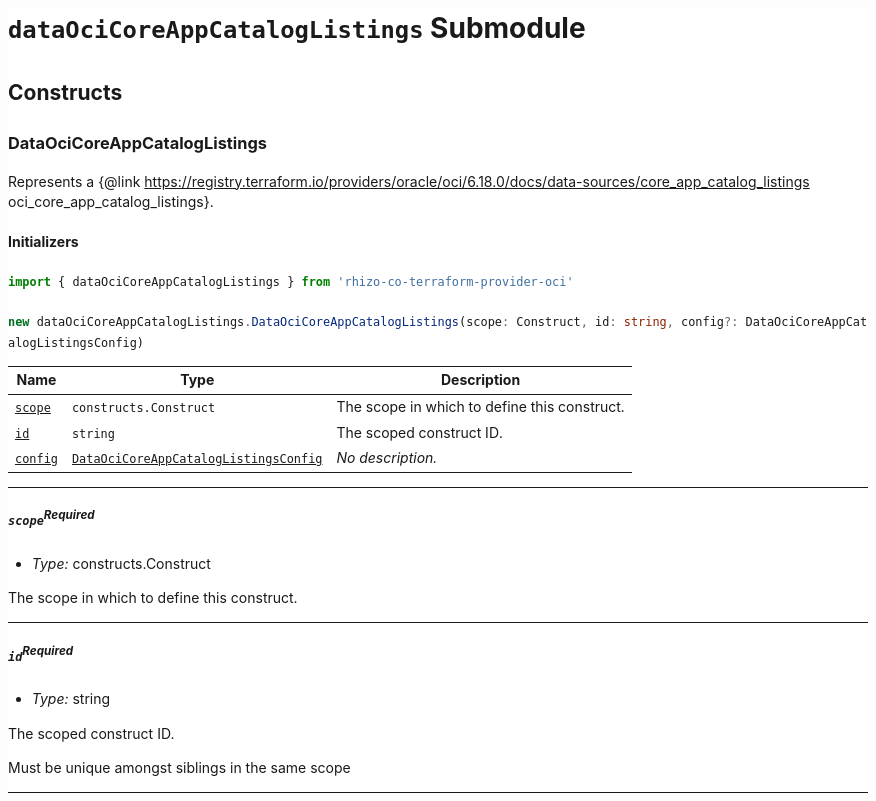 # `dataOciCoreAppCatalogListings` Submodule <a name="`dataOciCoreAppCatalogListings` Submodule" id="rhizo-co-terraform-provider-oci.dataOciCoreAppCatalogListings"></a>

## Constructs <a name="Constructs" id="Constructs"></a>

### DataOciCoreAppCatalogListings <a name="DataOciCoreAppCatalogListings" id="rhizo-co-terraform-provider-oci.dataOciCoreAppCatalogListings.DataOciCoreAppCatalogListings"></a>

Represents a {@link https://registry.terraform.io/providers/oracle/oci/6.18.0/docs/data-sources/core_app_catalog_listings oci_core_app_catalog_listings}.

#### Initializers <a name="Initializers" id="rhizo-co-terraform-provider-oci.dataOciCoreAppCatalogListings.DataOciCoreAppCatalogListings.Initializer"></a>

```typescript
import { dataOciCoreAppCatalogListings } from 'rhizo-co-terraform-provider-oci'

new dataOciCoreAppCatalogListings.DataOciCoreAppCatalogListings(scope: Construct, id: string, config?: DataOciCoreAppCatalogListingsConfig)
```

| **Name** | **Type** | **Description** |
| --- | --- | --- |
| <code><a href="#rhizo-co-terraform-provider-oci.dataOciCoreAppCatalogListings.DataOciCoreAppCatalogListings.Initializer.parameter.scope">scope</a></code> | <code>constructs.Construct</code> | The scope in which to define this construct. |
| <code><a href="#rhizo-co-terraform-provider-oci.dataOciCoreAppCatalogListings.DataOciCoreAppCatalogListings.Initializer.parameter.id">id</a></code> | <code>string</code> | The scoped construct ID. |
| <code><a href="#rhizo-co-terraform-provider-oci.dataOciCoreAppCatalogListings.DataOciCoreAppCatalogListings.Initializer.parameter.config">config</a></code> | <code><a href="#rhizo-co-terraform-provider-oci.dataOciCoreAppCatalogListings.DataOciCoreAppCatalogListingsConfig">DataOciCoreAppCatalogListingsConfig</a></code> | *No description.* |

---

##### `scope`<sup>Required</sup> <a name="scope" id="rhizo-co-terraform-provider-oci.dataOciCoreAppCatalogListings.DataOciCoreAppCatalogListings.Initializer.parameter.scope"></a>

- *Type:* constructs.Construct

The scope in which to define this construct.

---

##### `id`<sup>Required</sup> <a name="id" id="rhizo-co-terraform-provider-oci.dataOciCoreAppCatalogListings.DataOciCoreAppCatalogListings.Initializer.parameter.id"></a>

- *Type:* string

The scoped construct ID.

Must be unique amongst siblings in the same scope

---